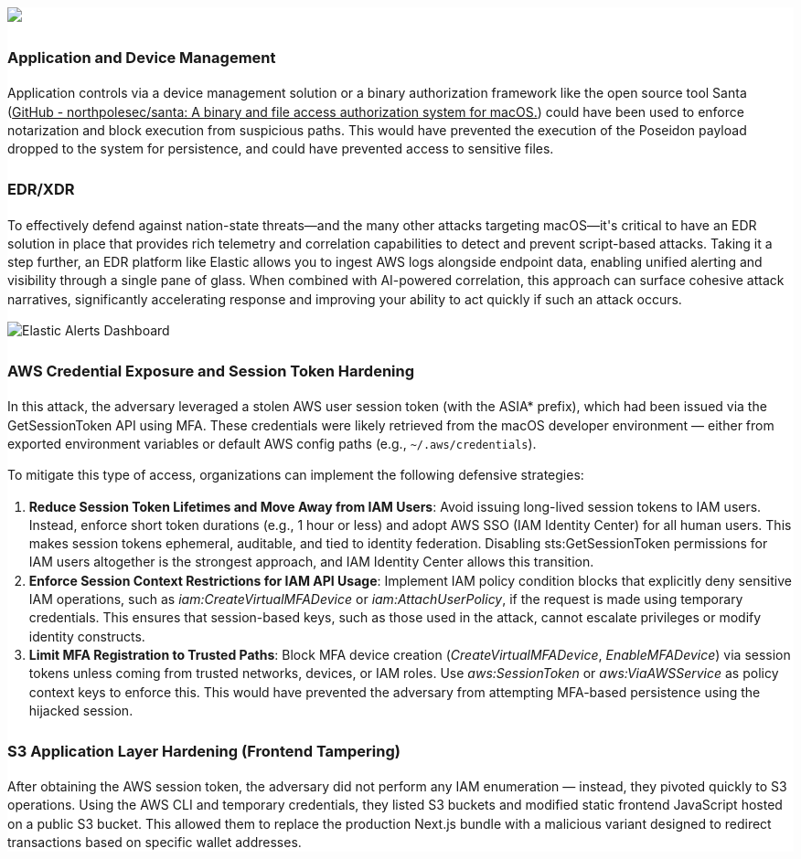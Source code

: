 ![](/assets/images/bit-bybit/image19.png)

### Application and Device Management

Application controls via a device management solution or a binary authorization framework like the open source tool Santa ([GitHub - northpolesec/santa: A binary and file access authorization system for macOS.](https://github.com/northpolesec/santa)) could have been used to enforce notarization and block execution from suspicious paths. This would have prevented the execution of the Poseidon payload dropped to the system for persistence, and could have prevented access to sensitive files.

### EDR/XDR

To effectively defend against nation-state threats—and the many other attacks targeting macOS—it's critical to have an EDR solution in place that provides rich telemetry and correlation capabilities to detect and prevent script-based attacks. Taking it a step further, an EDR platform like Elastic allows you to ingest AWS logs alongside endpoint data, enabling unified alerting and visibility through a single pane of glass. When combined with AI-powered correlation, this approach can surface cohesive attack narratives, significantly accelerating response and improving your ability to act quickly if such an attack occurs.

![Elastic Alerts Dashboard](/assets/images/bit-bybit/image3.png)

### AWS Credential Exposure and Session Token Hardening

In this attack, the adversary leveraged a stolen AWS user session token (with the ASIA* prefix), which had been issued via the GetSessionToken API using MFA. These credentials were likely retrieved from the macOS developer environment — either from exported environment variables or default AWS config paths (e.g., `~/.aws/credentials`).

To mitigate this type of access, organizations can implement the following defensive strategies:

1. **Reduce Session Token Lifetimes and Move Away from IAM Users**: Avoid issuing long-lived session tokens to IAM users. Instead, enforce short token durations (e.g., 1 hour or less) and adopt AWS SSO (IAM Identity Center) for all human users. This makes session tokens ephemeral, auditable, and tied to identity federation. Disabling sts:GetSessionToken permissions for IAM users altogether is the strongest approach, and IAM Identity Center allows this transition.
2. **Enforce Session Context Restrictions for IAM API Usage**: Implement IAM policy condition blocks that explicitly deny sensitive IAM operations, such as *iam:CreateVirtualMFADevice* or *iam:AttachUserPolicy*, if the request is made using temporary credentials. This ensures that session-based keys, such as those used in the attack, cannot escalate privileges or modify identity constructs.
3. **Limit MFA Registration to Trusted Paths**: Block MFA device creation (*CreateVirtualMFADevice*, *EnableMFADevice*) via session tokens unless coming from trusted networks, devices, or IAM roles. Use *aws:SessionToken* or *aws:ViaAWSService* as policy context keys to enforce this. This would have prevented the adversary from attempting MFA-based persistence using the hijacked session.

### S3 Application Layer Hardening (Frontend Tampering)

After obtaining the AWS session token, the adversary did not perform any IAM enumeration — instead, they pivoted quickly to S3 operations. Using the AWS CLI and temporary credentials, they listed S3 buckets and modified static frontend JavaScript hosted on a public S3 bucket. This allowed them to replace the production Next.js bundle with a malicious variant designed to redirect transactions based on specific wallet addresses.

